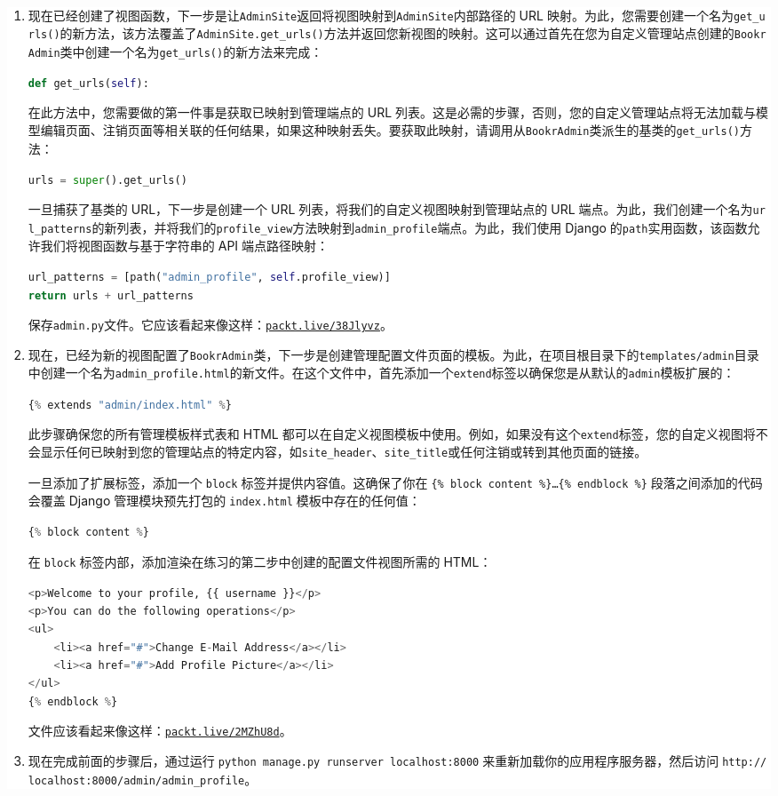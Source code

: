 1.  现在已经创建了视图函数，下一步是让`AdminSite`返回将视图映射到`AdminSite`内部路径的 URL 映射。为此，您需要创建一个名为`get_urls()`的新方法，该方法覆盖了`AdminSite.get_urls()`方法并返回您新视图的映射。这可以通过首先在您为自定义管理站点创建的`BookrAdmin`类中创建一个名为`get_urls()`的新方法来完成：

    ```py
    def get_urls(self):
    ```

    在此方法中，您需要做的第一件事是获取已映射到管理端点的 URL 列表。这是必需的步骤，否则，您的自定义管理站点将无法加载与模型编辑页面、注销页面等相关联的任何结果，如果这种映射丢失。要获取此映射，请调用从`BookrAdmin`类派生的基类的`get_urls()`方法：

    ```py
    urls = super().get_urls()
    ```

    一旦捕获了基类的 URL，下一步是创建一个 URL 列表，将我们的自定义视图映射到管理站点的 URL 端点。为此，我们创建一个名为`url_patterns`的新列表，并将我们的`profile_view`方法映射到`admin_profile`端点。为此，我们使用 Django 的`path`实用函数，该函数允许我们将视图函数与基于字符串的 API 端点路径映射：

    ```py
    url_patterns = [path("admin_profile", self.profile_view)]
    return urls + url_patterns
    ```

    保存`admin.py`文件。它应该看起来像这样：[`packt.live/38Jlyvz`](http://packt.live/38Jlyvz)。

1.  现在，已经为新的视图配置了`BookrAdmin`类，下一步是创建管理配置文件页面的模板。为此，在项目根目录下的`templates/admin`目录中创建一个名为`admin_profile.html`的新文件。在这个文件中，首先添加一个`extend`标签以确保您是从默认的`admin`模板扩展的：

    ```py
    {% extends "admin/index.html" %}
    ```

    此步骤确保您的所有管理模板样式表和 HTML 都可以在自定义视图模板中使用。例如，如果没有这个`extend`标签，您的自定义视图将不会显示任何已映射到您的管理站点的特定内容，如`site_header`、`site_title`或任何注销或转到其他页面的链接。

    一旦添加了扩展标签，添加一个 `block` 标签并提供内容值。这确保了你在 `{% block content %}…{% endblock %}` 段落之间添加的代码会覆盖 Django 管理模块预先打包的 `index.html` 模板中存在的任何值：

    ```py
    {% block content %}
    ```

    在 `block` 标签内部，添加渲染在练习的第二步中创建的配置文件视图所需的 HTML：

    ```py
    <p>Welcome to your profile, {{ username }}</p>
    <p>You can do the following operations</p>
    <ul>
        <li><a href="#">Change E-Mail Address</a></li>
        <li><a href="#">Add Profile Picture</a></li>
    </ul>
    {% endblock %}
    ```

    文件应该看起来像这样：[`packt.live/2MZhU8d`](http://packt.live/2MZhU8d)。

1.  现在完成前面的步骤后，通过运行 `python manage.py runserver localhost:8000` 来重新加载你的应用程序服务器，然后访问 `http://localhost:8000/admin/admin_profile`。
